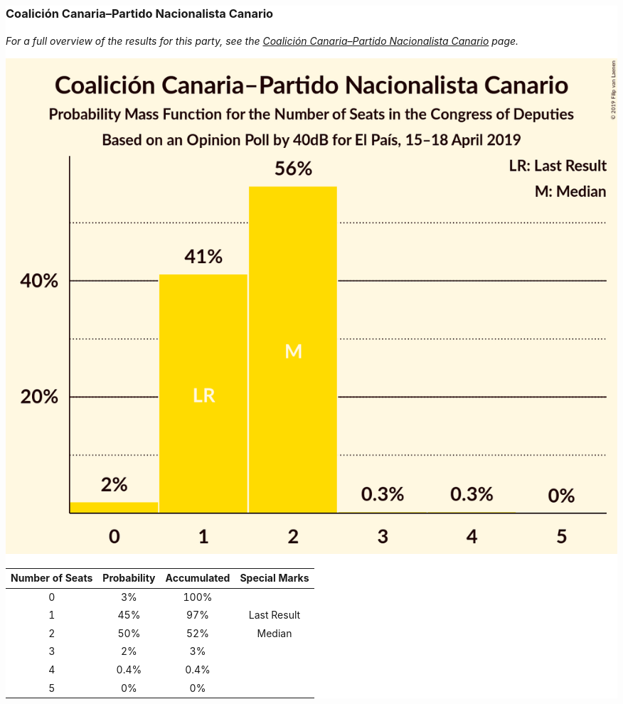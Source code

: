 ### Coalición Canaria–Partido Nacionalista Canario

*For a full overview of the results for this party, see the [Coalición Canaria–Partido Nacionalista Canario](party-coalicióncanaria–partidonacionalistacanario.html) page.*

![Graph with seats probability mass function not yet produced](2019-04-18-40dB-seats-pmf-coalicióncanaria–partidonacionalistacanario.png "Seats Probability Mass Function")

| Number of Seats | Probability | Accumulated | Special Marks |
|:---------------:|:-----------:|:-----------:|:-------------:|
| 0 | 3% | 100% |  |
| 1 | 45% | 97% | Last Result |
| 2 | 50% | 52% | Median |
| 3 | 2% | 3% |  |
| 4 | 0.4% | 0.4% |  |
| 5 | 0% | 0% |  |
